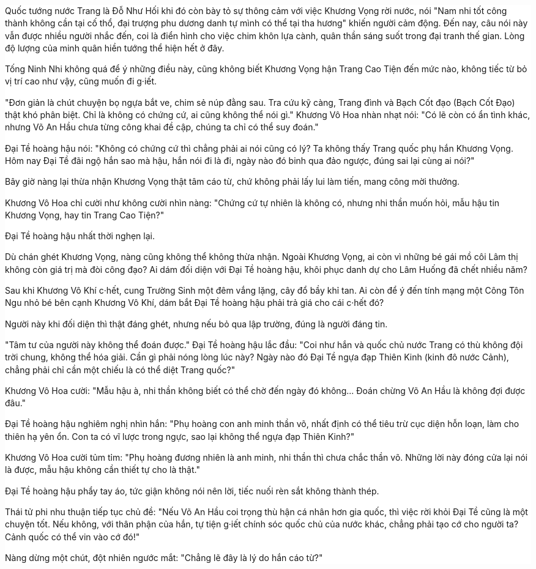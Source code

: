 Quốc tướng nước Trang là Đỗ Như Hối khi đó còn bày tỏ sự thông cảm với việc Khương Vọng rời nước, nói "Nam nhi tốt công thành không cần tại cố thổ, đại trượng phu dương danh tự mình có thể tại tha hương" khiến người cảm động. Đến nay, câu nói này vẫn được nhiều người nhắc đến, coi là điển hình cho việc chim khôn lựa cành, quân thần sáng suốt trong đại tranh thế gian. Lòng độ lượng của minh quân hiền tướng thể hiện hết ở đây.

Tống Ninh Nhi không quá để ý những điều này, cũng không biết Khương Vọng hận Trang Cao Tiện đến mức nào, không tiếc từ bỏ vị trí cao như vậy, cũng muốn đi g·iết.

"Đơn giản là chút chuyện bọ ngựa bắt ve, chim sẻ núp đằng sau. Tra cứu kỹ càng, Trang đình và Bạch Cốt đạo (Bạch Cốt Đạo) thật khó phân biệt. Chỉ là không có chứng cứ, ai cũng không thể nói gì." Khương Vô Hoa nhàn nhạt nói: "Có lẽ còn có ẩn tình khác, nhưng Võ An Hầu chưa từng công khai đề cập, chúng ta chỉ có thể suy đoán."

Đại Tề hoàng hậu nói: "Không có chứng cứ thì chẳng phải ai nói cũng có lý? Ta không thấy Trang quốc phụ hắn Khương Vọng. Hôm nay Đại Tề đãi ngộ hắn sao mà hậu, hắn nói đi là đi, ngày nào đó binh qua đảo ngược, đúng sai lại cùng ai nói?"

Bây giờ nàng lại thừa nhận Khương Vọng thật tâm cáo từ, chứ không phải lấy lui làm tiến, mang công mời thưởng.

Khương Vô Hoa chỉ cười như không cười nhìn nàng: "Chứng cứ tự nhiên là không có, nhưng nhi thần muốn hỏi, mẫu hậu tin Khương Vọng, hay tin Trang Cao Tiện?"

Đại Tề hoàng hậu nhất thời nghẹn lại.

Dù chán ghét Khương Vọng, nàng cũng không thể không thừa nhận. Ngoài Khương Vọng, ai còn vì những bé gái mồ côi Lâm thị không còn giá trị mà đòi công đạo? Ai dám đối diện với Đại Tề hoàng hậu, khôi phục danh dự cho Lâm Huống đã chết nhiều năm?

Sau khi Khương Vô Khí c·hết, cung Trường Sinh một đêm vắng lặng, cây đổ bầy khỉ tan. Ai còn để ý đến tính mạng một Công Tôn Ngu nhỏ bé bên cạnh Khương Vô Khí, dám bắt Đại Tề hoàng hậu phải trả giá cho cái c·hết đó?

Người này khi đối diện thì thật đáng ghét, nhưng nếu bỏ qua lập trường, đúng là người đáng tin.

"Tâm tư của người này không thể đoán được." Đại Tề hoàng hậu lắc đầu: "Coi như hắn và quốc chủ nước Trang có thù không đội trời chung, không thể hóa giải. Cần gì phải nóng lòng lúc này? Ngày nào đó Đại Tề ngựa đạp Thiên Kinh (kinh đô nước Cảnh), chẳng phải chỉ cần một chiếu là có thể diệt Trang quốc?"

Khương Vô Hoa cười: "Mẫu hậu à, nhi thần không biết có thể chờ đến ngày đó không... Đoán chừng Võ An Hầu là không đợi được đâu."

Đại Tề hoàng hậu nghiêm nghị nhìn hắn: "Phụ hoàng con anh minh thần võ, nhất định có thể tiêu trừ cục diện hỗn loạn, làm cho thiên hạ yên ổn. Con ta có vĩ lược trong ngực, sao lại không thể ngựa đạp Thiên Kinh?"

Khương Vô Hoa cười tủm tỉm: "Phụ hoàng đương nhiên là anh minh, nhi thần thì chưa chắc thần võ. Những lời này đóng cửa lại nói là được, mẫu hậu không cần thiết tự cho là thật."

Đại Tề hoàng hậu phẩy tay áo, tức giận không nói nên lời, tiếc nuối rèn sắt không thành thép.

Thái tử phi nhu thuận tiếp tục chủ đề: "Nếu Võ An Hầu coi trọng thù hận cá nhân hơn gia quốc, thì việc rời khỏi Đại Tề cũng là một chuyện tốt. Nếu không, với thân phận của hắn, tự tiện g·iết chính sóc quốc chủ của nước khác, chẳng phải tạo cớ cho người ta? Cảnh quốc có thể vin vào cớ đó!"

Nàng dừng một chút, đột nhiên ngước mắt: "Chẳng lẽ đây là lý do hắn cáo từ?"
